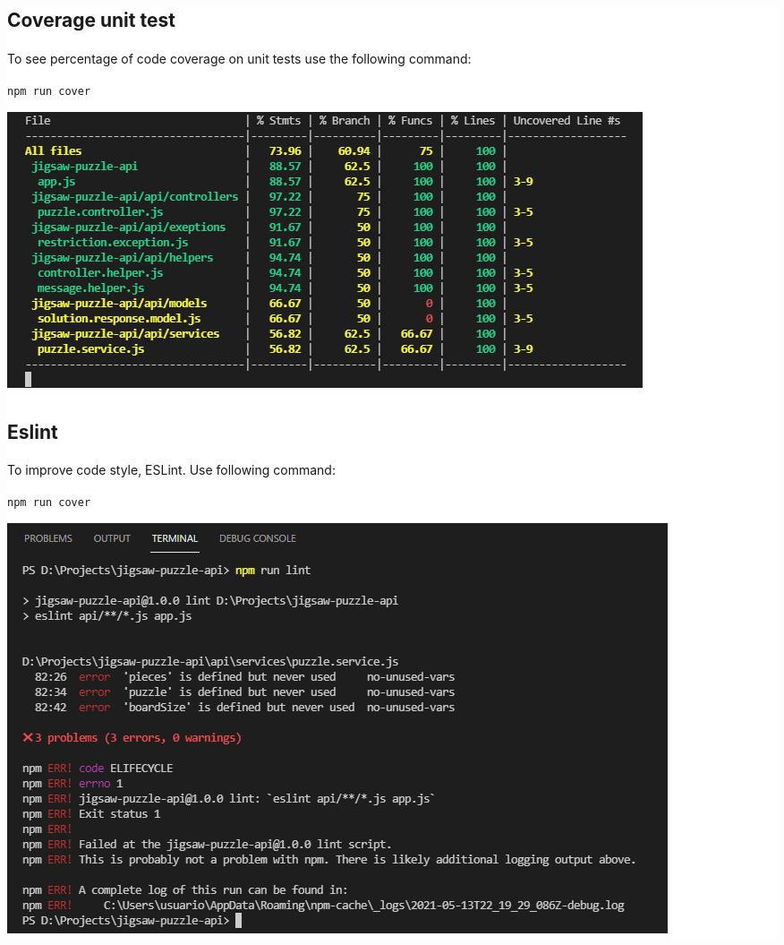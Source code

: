 ## Coverage unit test

To see percentage of code coverage on unit tests use the following command:

```bash
npm run cover
```
![alt text](https://github.com/paangaflo/jigsaw-puzzle-api/blob/master/images/capture_coverage.png?raw=true)

## Eslint

To improve code style, ESLint. Use following command:

```bash
npm run cover
```
![alt text](https://github.com/paangaflo/jigsaw-puzzle-api/blob/master/images/capture_lint.png?raw=true)
